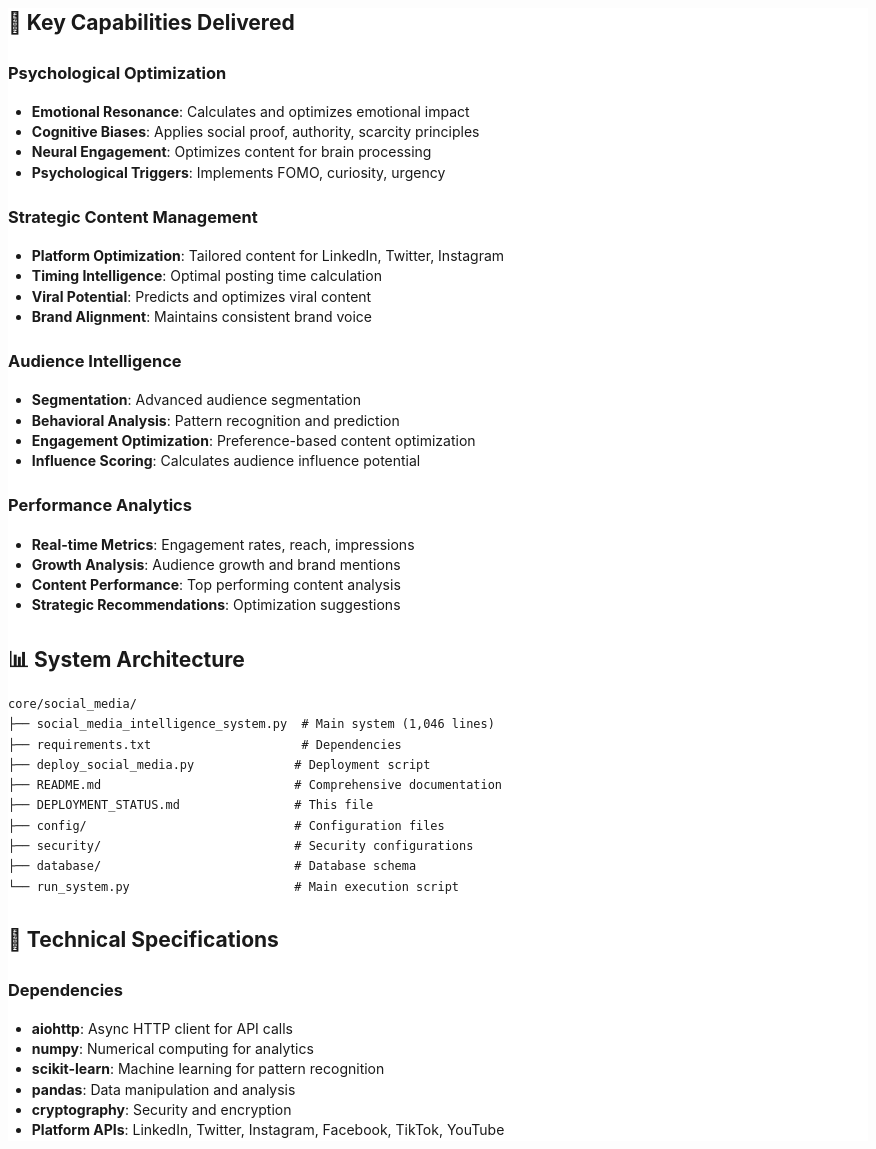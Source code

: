 ## 🎯 Key Capabilities Delivered

### Psychological Optimization
- **Emotional Resonance**: Calculates and optimizes emotional impact
- **Cognitive Biases**: Applies social proof, authority, scarcity principles
- **Neural Engagement**: Optimizes content for brain processing
- **Psychological Triggers**: Implements FOMO, curiosity, urgency

### Strategic Content Management
- **Platform Optimization**: Tailored content for LinkedIn, Twitter, Instagram
- **Timing Intelligence**: Optimal posting time calculation
- **Viral Potential**: Predicts and optimizes viral content
- **Brand Alignment**: Maintains consistent brand voice

### Audience Intelligence
- **Segmentation**: Advanced audience segmentation
- **Behavioral Analysis**: Pattern recognition and prediction
- **Engagement Optimization**: Preference-based content optimization
- **Influence Scoring**: Calculates audience influence potential

### Performance Analytics
- **Real-time Metrics**: Engagement rates, reach, impressions
- **Growth Analysis**: Audience growth and brand mentions
- **Content Performance**: Top performing content analysis
- **Strategic Recommendations**: Optimization suggestions

## 📊 System Architecture

```
core/social_media/
├── social_media_intelligence_system.py  # Main system (1,046 lines)
├── requirements.txt                     # Dependencies
├── deploy_social_media.py              # Deployment script
├── README.md                           # Comprehensive documentation
├── DEPLOYMENT_STATUS.md                # This file
├── config/                             # Configuration files
├── security/                           # Security configurations
├── database/                           # Database schema
└── run_system.py                       # Main execution script
```

## 🔧 Technical Specifications

### Dependencies
- **aiohttp**: Async HTTP client for API calls
- **numpy**: Numerical computing for analytics
- **scikit-learn**: Machine learning for pattern recognition
- **pandas**: Data manipulation and analysis
- **cryptography**: Security and encryption
- **Platform APIs**: LinkedIn, Twitter, Instagram, Facebook, TikTok, YouTube
